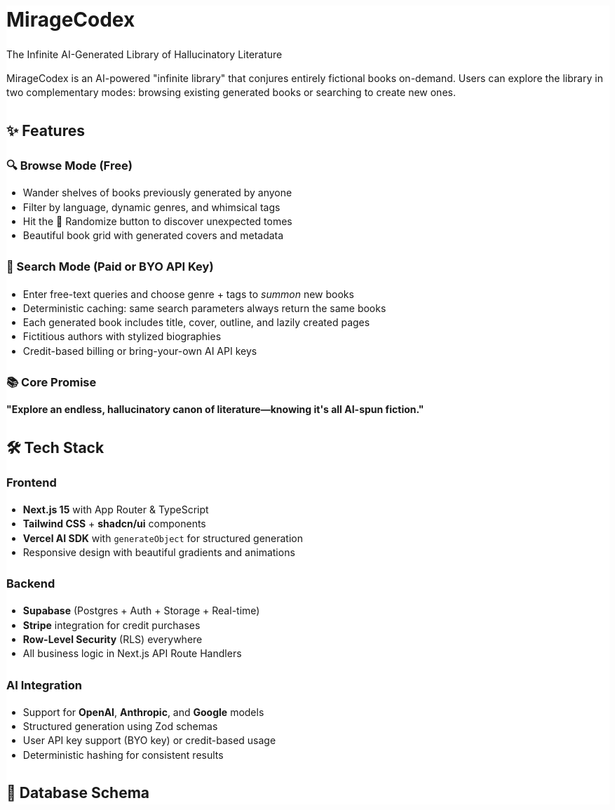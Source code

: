 # MirageCodex

The Infinite AI-Generated Library of Hallucinatory Literature

MirageCodex is an AI-powered "infinite library" that conjures entirely fictional books on-demand. Users can explore the library in two complementary modes: browsing existing generated books or searching to create new ones.

## ✨ Features

### 🔍 Browse Mode (Free)
- Wander shelves of books previously generated by anyone
- Filter by language, dynamic genres, and whimsical tags
- Hit the 🎲 Randomize button to discover unexpected tomes
- Beautiful book grid with generated covers and metadata

### 🎯 Search Mode (Paid or BYO API Key)
- Enter free-text queries and choose genre + tags to *summon* new books
- Deterministic caching: same search parameters always return the same books
- Each generated book includes title, cover, outline, and lazily created pages
- Fictitious authors with stylized biographies
- Credit-based billing or bring-your-own AI API keys

### 📚 Core Promise
**"Explore an endless, hallucinatory canon of literature—knowing it's all AI-spun fiction."**

## 🛠 Tech Stack

### Frontend
- **Next.js 15** with App Router & TypeScript
- **Tailwind CSS** + **shadcn/ui** components
- **Vercel AI SDK** with `generateObject` for structured generation
- Responsive design with beautiful gradients and animations

### Backend
- **Supabase** (Postgres + Auth + Storage + Real-time)
- **Stripe** integration for credit purchases
- **Row-Level Security** (RLS) everywhere
- All business logic in Next.js API Route Handlers

### AI Integration
- Support for **OpenAI**, **Anthropic**, and **Google** models
- Structured generation using Zod schemas
- User API key support (BYO key) or credit-based usage
- Deterministic hashing for consistent results

## 📐 Database Schema
